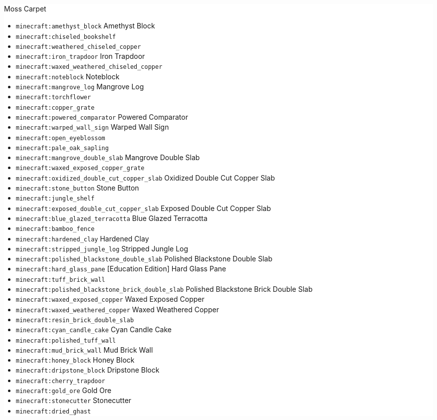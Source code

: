 Moss Carpet
- `minecraft:amethyst_block`
Amethyst Block
- `minecraft:chiseled_bookshelf`
- `minecraft:weathered_chiseled_copper`
- `minecraft:iron_trapdoor`
Iron Trapdoor
- `minecraft:waxed_weathered_chiseled_copper`
- `minecraft:noteblock`
Noteblock
- `minecraft:mangrove_log`
Mangrove Log
- `minecraft:torchflower`
- `minecraft:copper_grate`
- `minecraft:powered_comparator`
Powered Comparator
- `minecraft:warped_wall_sign`
Warped Wall Sign
- `minecraft:open_eyeblossom`
- `minecraft:pale_oak_sapling`
- `minecraft:mangrove_double_slab`
Mangrove Double Slab
- `minecraft:waxed_exposed_copper_grate`
- `minecraft:oxidized_double_cut_copper_slab`
Oxidized Double Cut Copper Slab
- `minecraft:stone_button`
Stone Button
- `minecraft:jungle_shelf`
- `minecraft:exposed_double_cut_copper_slab`
Exposed Double Cut Copper Slab
- `minecraft:blue_glazed_terracotta`
Blue Glazed Terracotta
- `minecraft:bamboo_fence`
- `minecraft:hardened_clay`
Hardened Clay
- `minecraft:stripped_jungle_log`
Stripped Jungle Log
- `minecraft:polished_blackstone_double_slab`
Polished Blackstone Double Slab
- `minecraft:hard_glass_pane`
[Education Edition] Hard Glass Pane
- `minecraft:tuff_brick_wall`
- `minecraft:polished_blackstone_brick_double_slab`
Polished Blackstone Brick Double Slab
- `minecraft:waxed_exposed_copper`
Waxed Exposed Copper
- `minecraft:waxed_weathered_copper`
Waxed Weathered Copper
- `minecraft:resin_brick_double_slab`
- `minecraft:cyan_candle_cake`
Cyan Candle Cake
- `minecraft:polished_tuff_wall`
- `minecraft:mud_brick_wall`
Mud Brick Wall
- `minecraft:honey_block`
Honey Block
- `minecraft:dripstone_block`
Dripstone Block
- `minecraft:cherry_trapdoor`
- `minecraft:gold_ore`
Gold Ore
- `minecraft:stonecutter`
Stonecutter
- `minecraft:dried_ghast`